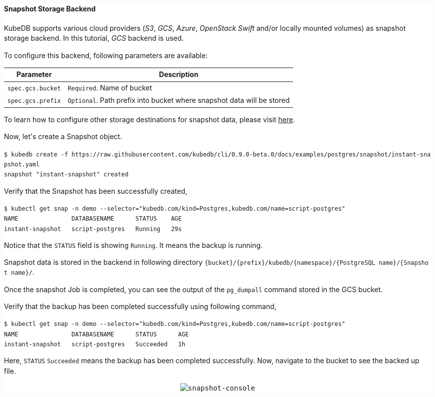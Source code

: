 ```yaml

```

#### Snapshot Storage Backend

KubeDB supports various cloud providers (_S3_, _GCS_, _Azure_, _OpenStack_ _Swift_ and/or locally mounted volumes) as snapshot storage backend. In this tutorial, _GCS_ backend is used.

To configure this backend, following parameters are available:

| Parameter                | Description                                                                     |
|--------------------------|---------------------------------------------------------------------------------|
| `spec.gcs.bucket`        | `Required`. Name of bucket                                                      |
| `spec.gcs.prefix`        | `Optional`. Path prefix into bucket where snapshot data will be stored          |

To learn how to configure other storage destinations for snapshot data, please visit [here](/docs/concepts/snapshot.md).

Now, let's create a Snapshot object.

```console
$ kubedb create -f https://raw.githubusercontent.com/kubedb/cli/0.9.0-beta.0/docs/examples/postgres/snapshot/instant-snapshot.yaml
snapshot "instant-snapshot" created
```

Verify that the Snapshot has been successfully created,

```console
$ kubectl get snap -n demo --selector="kubedb.com/kind=Postgres,kubedb.com/name=script-postgres"
NAME               DATABASENAME      STATUS    AGE
instant-snapshot   script-postgres   Running   29s
```

Notice that the `STATUS` field is showing `Running`. It means the backup is running.

Snapshot data is stored in the backend in following directory `{bucket}/{prefix}/kubedb/{namespace}/{PostgreSQL name}/{Snapshot name}/`.

Once the snapshot Job is completed, you can see the output of the `pg_dumpall` command stored in the GCS bucket.

Verify that the backup has been completed successfully using following command,

```console
$ kubectl get snap -n demo --selector="kubedb.com/kind=Postgres,kubedb.com/name=script-postgres"
NAME               DATABASENAME      STATUS      AGE
instant-snapshot   script-postgres   Succeeded   1h
```

Here, `STATUS` `Succeeded` means the backup has been completed successfully. Now, navigate to the bucket to see the backed up file.

<p align="center">
  <kbd>
    <img alt="snapshot-console"  src="/docs/images/postgres/instant-snapshot.png">
  </kbd>
</p>
